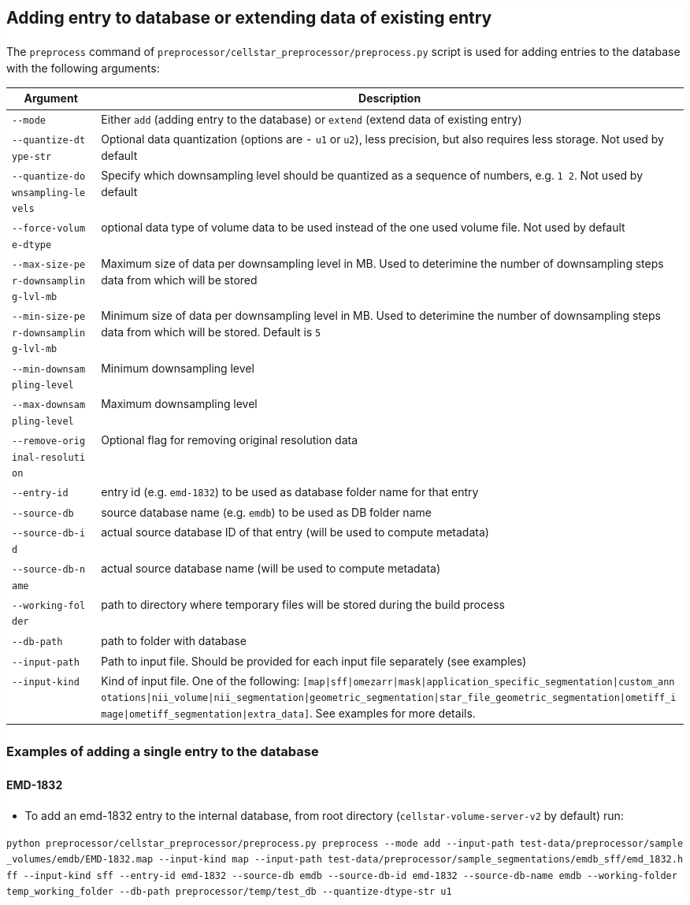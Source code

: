 

## Adding entry to database or extending data of existing entry

The `preprocess` command of `preprocessor/cellstar_preprocessor/preprocess.py` script is used for adding entries to the database with the following arguments:

  | Argument | Description |
  | -------- | ---------- |
  |`--mode` | Either `add` (adding entry to the database) or `extend` (extend data of existing entry) |
  |`--quantize-dtype-str` | Optional data quantization (options are - `u1` or `u2`), less precision, but also requires less storage. Not used by default |
  |`--quantize-downsampling-levels` | Specify which downsampling level should be quantized as a sequence of numbers, e.g. `1 2`. Not used by default |
  |`--force-volume-dtype` | optional data type of volume data to be used instead of the one used volume file. Not used by default |
  |`--max-size-per-downsampling-lvl-mb` | Maximum size of data per downsampling level in MB. Used to deterimine the number of downsampling steps data from which will be stored |
  |`--min-size-per-downsampling-lvl-mb` | Minimum size of data per downsampling level in MB. Used to deterimine the number of downsampling steps data from which will be stored. Default is `5` |
  |`--min-downsampling-level` | Minimum downsampling level |
  |`--max-downsampling-level` | Maximum downsampling level |
  |`--remove-original-resolution` | Optional flag for removing original resolution data |
  |`--entry-id` | entry id (e.g. `emd-1832`) to be used as database folder name for that entry |
  |`--source-db` | source database name (e.g. `emdb`) to be used as DB folder name |
  |`--source-db-id` | actual source database ID of that entry (will be used to compute metadata) |
  |`--source-db-name` | actual source database name (will be used to compute metadata) |
  |`--working-folder` | path to directory where temporary files will be stored during the build process |
  |`--db-path` | path to folder with database |
  |`--input-path` | Path to input file. Should be provided for each input file separately (see examples) |
  |`--input-kind` | Kind of input file. One of the following: <code>[map\|sff\|omezarr\|mask\|application_specific_segmentation\|custom_annotations\|nii_volume\|nii_segmentation\|geometric_segmentation\|star_file_geometric_segmentation\|ometiff_image\|ometiff_segmentation\|extra_data]</code>. See examples for more details. |
  
  


### Examples of adding a single entry to the database

#### EMD-1832


- To add an emd-1832 entry to the internal database, from root directory (`cellstar-volume-server-v2` by default) run:

```
python preprocessor/cellstar_preprocessor/preprocess.py preprocess --mode add --input-path test-data/preprocessor/sample_volumes/emdb/EMD-1832.map --input-kind map --input-path test-data/preprocessor/sample_segmentations/emdb_sff/emd_1832.hff --input-kind sff --entry-id emd-1832 --source-db emdb --source-db-id emd-1832 --source-db-name emdb --working-folder temp_working_folder --db-path preprocessor/temp/test_db --quantize-dtype-str u1
```
